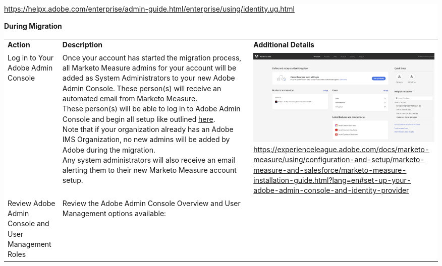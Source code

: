    <td><a href="https://helpx.adobe.com/enterprise/admin-guide.html/enterprise/using/identity.ug.html">https://helpx.adobe.com/enterprise/admin-guide.html/enterprise/using/identity.ug.html</a></td>  
  </tr> 
 </tbody> 
</table>

**During Migration**

<table> 
 <colgroup> 
  <col> 
  <col>
  <col> 
 </colgroup> 
 <tbody> 
  <tr> 
   <td><b>Action</b></td> 
   <td><b>Description</b></td>
   <td><b>Additional Details</b></td>  
  </tr> 
  <tr> 
   <td>Log in to Your Adobe Admin Console</td> 
   <td>Once your account has started the migration process, all Marketo Measure admins for your account will be added as System Administrators to your new Adobe Admin Console.  These person(s) will receive an automated email from Marketo Measure.<br /> These person(s) will be able to log in to Adobe Admin Console and begin all setup like outlined <a href="https://experienceleague.adobe.com/docs/marketo-measure/using/configuration-and-setup/marketo-measure-and-salesforce/marketo-measure-installation-guide.html?lang=en#set-up-your-adobe-admin-console-and-identity-provider">here</a>.<br /> Note that if your organization already has an Adobe IMS Organization, no new admins will be added by Adobe during the migration.<br /> Any system administrators will also receive an email alerting them to their new Marketo Measure account setup.</td>
   <td> <a href="assets/migration-3.png"><img src="assets/migration-3.png" alt="Click to enlarge"></a><br /> <a href="https://experienceleague.adobe.com/docs/marketo-measure/using/configuration-and-setup/marketo-measure-and-salesforce/marketo-measure-installation-guide.html?lang=en#set-up-your-adobe-admin-console-and-identity-provider">https://experienceleague.adobe.com/docs/marketo-measure/using/configuration-and-setup/marketo-measure-and-salesforce/marketo-measure-installation-guide.html?lang=en#set-up-your-adobe-admin-console-and-identity-provider</a></td>  
  </tr>
  <tr> 
   <td>Review Adobe Admin Console and User Management Roles</td> 
   <td>Review the Adobe Admin Console Overview and User Management options available:
